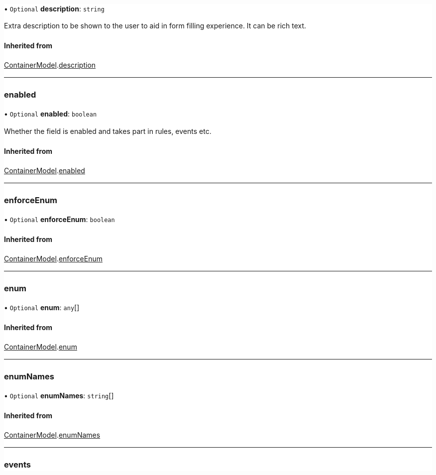 • `Optional` **description**: `string`

Extra description to be shown to the user to aid in form filling experience. It can be rich text.

#### Inherited from

[ContainerModel](types_Model.ContainerModel.md).[description](types_Model.ContainerModel.md#description)

___

### enabled

• `Optional` **enabled**: `boolean`

Whether the field is enabled and takes part in rules, events etc.

#### Inherited from

[ContainerModel](types_Model.ContainerModel.md).[enabled](types_Model.ContainerModel.md#enabled)

___

### enforceEnum

• `Optional` **enforceEnum**: `boolean`

#### Inherited from

[ContainerModel](types_Model.ContainerModel.md).[enforceEnum](types_Model.ContainerModel.md#enforceenum)

___

### enum

• `Optional` **enum**: `any`[]

#### Inherited from

[ContainerModel](types_Model.ContainerModel.md).[enum](types_Model.ContainerModel.md#enum)

___

### enumNames

• `Optional` **enumNames**: `string`[]

#### Inherited from

[ContainerModel](types_Model.ContainerModel.md).[enumNames](types_Model.ContainerModel.md#enumnames)

___

### events
